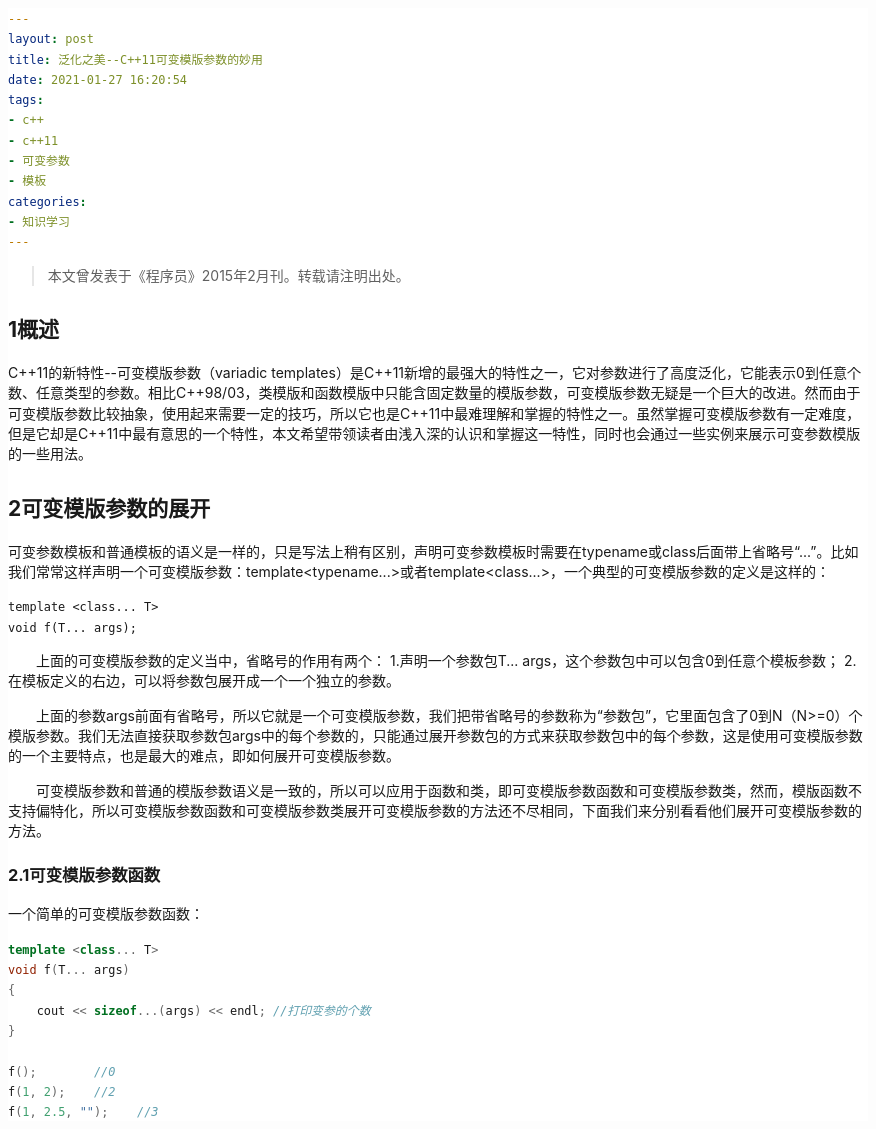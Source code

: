```yaml
---
layout: post
title: 泛化之美--C++11可变模版参数的妙用
date: 2021-01-27 16:20:54
tags:
- c++
- c++11
- 可变参数
- 模板
categories:
- 知识学习
---
```

>本文曾发表于《程序员》2015年2月刊。转载请注明出处。

## **1概述**

C++11的新特性--可变模版参数（variadic templates）是C++11新增的最强大的特性之一，它对参数进行了高度泛化，它能表示0到任意个数、任意类型的参数。相比C++98/03，类模版和函数模版中只能含固定数量的模版参数，可变模版参数无疑是一个巨大的改进。然而由于可变模版参数比较抽象，使用起来需要一定的技巧，所以它也是C++11中最难理解和掌握的特性之一。虽然掌握可变模版参数有一定难度，但是它却是C++11中最有意思的一个特性，本文希望带领读者由浅入深的认识和掌握这一特性，同时也会通过一些实例来展示可变参数模版的一些用法。


## **2可变模版参数的展开**

可变参数模板和普通模板的语义是一样的，只是写法上稍有区别，声明可变参数模板时需要在typename或class后面带上省略号“...”。比如我们常常这样声明一个可变模版参数：template<typename...>或者template<class...>，一个典型的可变模版参数的定义是这样的：

```
template <class... T>
void f(T... args);
```

　　上面的可变模版参数的定义当中，省略号的作用有两个：
1.声明一个参数包T... args，这个参数包中可以包含0到任意个模板参数；
2.在模板定义的右边，可以将参数包展开成一个一个独立的参数。

　　上面的参数args前面有省略号，所以它就是一个可变模版参数，我们把带省略号的参数称为“参数包”，它里面包含了0到N（N>=0）个模版参数。我们无法直接获取参数包args中的每个参数的，只能通过展开参数包的方式来获取参数包中的每个参数，这是使用可变模版参数的一个主要特点，也是最大的难点，即如何展开可变模版参数。

　　可变模版参数和普通的模版参数语义是一致的，所以可以应用于函数和类，即可变模版参数函数和可变模版参数类，然而，模版函数不支持偏特化，所以可变模版参数函数和可变模版参数类展开可变模版参数的方法还不尽相同，下面我们来分别看看他们展开可变模版参数的方法。

### **2.1可变模版参数函数**

一个简单的可变模版参数函数：

```c++
template <class... T>
void f(T... args)
{    
    cout << sizeof...(args) << endl; //打印变参的个数
}

f();        //0
f(1, 2);    //2
f(1, 2.5, "");    //3
```
